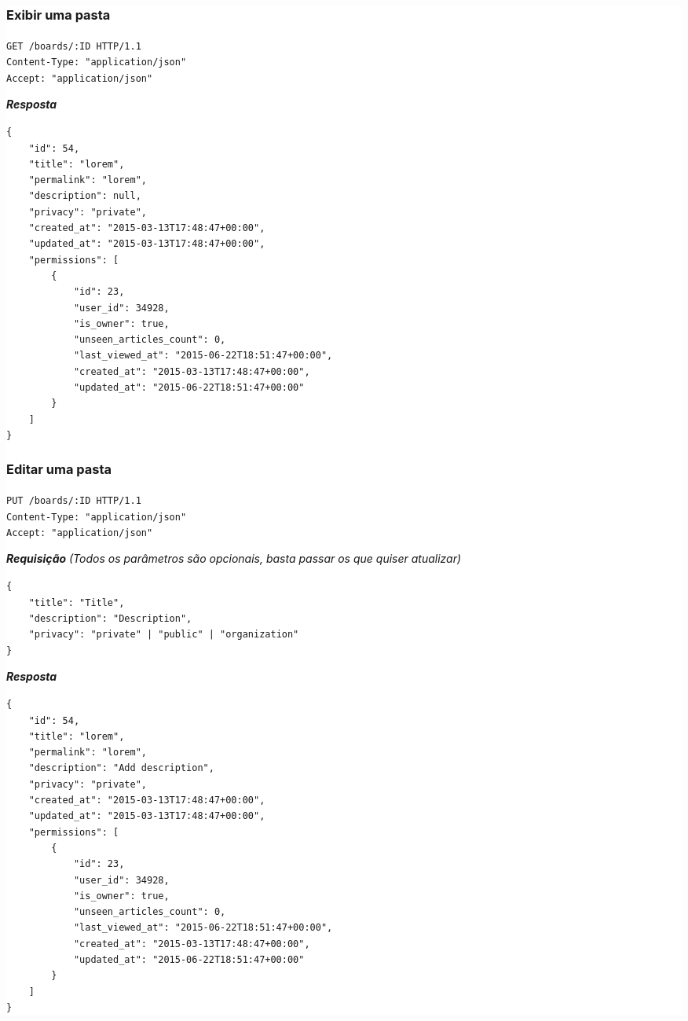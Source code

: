 ### <a id="show">Exibir uma pasta</a>

    GET /boards/:ID HTTP/1.1
    Content-Type: "application/json"
    Accept: "application/json"

***Resposta***
    
    {
        "id": 54,
        "title": "lorem",
        "permalink": "lorem",
        "description": null,
        "privacy": "private",
        "created_at": "2015-03-13T17:48:47+00:00",
        "updated_at": "2015-03-13T17:48:47+00:00",
        "permissions": [
            {
                "id": 23,
                "user_id": 34928,
                "is_owner": true,
                "unseen_articles_count": 0,
                "last_viewed_at": "2015-06-22T18:51:47+00:00",
                "created_at": "2015-03-13T17:48:47+00:00",
                "updated_at": "2015-06-22T18:51:47+00:00"
            }
        ]
    }

### <a id="edit">Editar uma pasta</a>

    PUT /boards/:ID HTTP/1.1
    Content-Type: "application/json"
    Accept: "application/json"

***Requisição*** *(Todos os parâmetros são opcionais, basta passar os que quiser atualizar)*

    {
        "title": "Title",
        "description": "Description",
        "privacy": "private" | "public" | "organization"
    }

***Resposta***

    {
        "id": 54,
        "title": "lorem",
        "permalink": "lorem",
        "description": "Add description",
        "privacy": "private",
        "created_at": "2015-03-13T17:48:47+00:00",
        "updated_at": "2015-03-13T17:48:47+00:00",
        "permissions": [
            {
                "id": 23,
                "user_id": 34928,
                "is_owner": true,
                "unseen_articles_count": 0,
                "last_viewed_at": "2015-06-22T18:51:47+00:00",
                "created_at": "2015-03-13T17:48:47+00:00",
                "updated_at": "2015-06-22T18:51:47+00:00"
            }
        ]
    }
